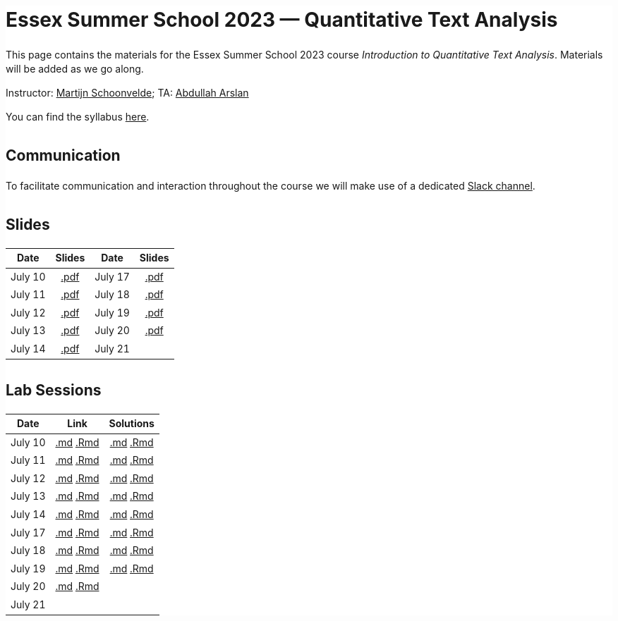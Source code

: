 # Essex Summer School 2023 — Quantitative Text Analysis

This page contains the materials for the Essex Summer School 2023 course *Introduction to Quantitative Text Analysis*. Materials will be added as we go along.

Instructor: [Martijn Schoonvelde](http://mschoonvelde.com); TA: [Abdullah Arslan](mailto:abdullah.arslan10068@gmail.com)

You can find the syllabus [here](Syllabus_QTA.pdf).

## Communication

To facilitate communication and interaction throughout the course we will make use of a dedicated [Slack channel](https://essqta23.slack.com).

## Slides

| Date        | Slides           |  Date        | Slides           |
| ------------- |:-------------:| ------------- |:-------------:|
| July  10   | [.pdf]( Slides/Slides_QTA_1.pdf )| July  17   | [.pdf]( Slides/Slides_QTA_6.pdf) |
| July  11   | [.pdf](Slides/Slides_QTA_2.pdf )| July  18   | [.pdf](Slides/Slides_QTA_7.pdf) |
| July  12   | [.pdf](Slides/Slides_QTA_3.pdf ) | July  19   | [.pdf](Slides/Slides_QTA_8.pdf) |
| July  13   | [.pdf](Slides/Slides_QTA_4.pdf)| July  20   |[.pdf](Slides/Slides_QTA_9.pdf) |
| July  14   | [.pdf](Slides/Slides_QTA_5.pdf)| July  21   |  |


## Lab Sessions

| Date        | Link           | Solutions           |    
| ------------- |:-------------:|:-------------:|
| July  10   | [.md]( Lab_sessions/Day_1/Lab_Session_QTA_1.md ) [.Rmd]( Lab_sessions/Day_1/Lab_Session_QTA_1.Rmd ) | [.md](Lab_sessions/Day_1/Lab_Session_QTA_1_Answers.md) [.Rmd](Lab_sessions/Day_1/Lab_Session_QTA_1_Answers.Rmd) |
| July  11   | [.md](Lab_sessions/Day_2/Lab_Session_QTA_2.md ) [.Rmd](Lab_sessions/Day_2/Lab_Session_QTA_2.Rmd ) | [.md](Lab_sessions/Day_2/Lab_Session_QTA_2_Answers.md) [.Rmd](Lab_sessions/Day_2/Lab_Session_QTA_2_Answers.Rmd) |
| July  12   | [.md](Lab_sessions/Day_3/Lab_Session_QTA_3.md ) [.Rmd](Lab_sessions/Day_3/Lab_Session_QTA_3.Rmd ) | [.md](Lab_sessions/Day_3/Lab_Session_QTA_3_Answers.md) [.Rmd](Lab_sessions/Day_3/Lab_Session_QTA_3_Answers.Rmd) |
| July  13   | [.md](Lab_sessions/Day_4/Lab_Session_QTA_4.md ) [.Rmd](Lab_sessions/Day_4/Lab_Session_QTA_4.Rmd )|[.md](Lab_sessions/Day_4/Lab_Session_QTA_4_Answers.md ) [.Rmd](Lab_sessions/Day_4/Lab_Session_QTA_4_Answers.Rmd ) |
| July  14   | [.md](Lab_sessions/Day_5/Lab_Session_QTA_5.md) [.Rmd](Lab_sessions/Day_5/Lab_Session_QTA_5.Rmd)  |[.md](Lab_sessions/Day_5/Lab_Session_QTA_5_Answers.md ) [.Rmd](Lab_sessions/Day_5/Lab_Session_QTA_5_Answers.Rmd ) |
| July  17   | [.md](Lab_sessions/Day_6/Lab_Session_QTA_6.md) [.Rmd](Lab_sessions/Day_6/Lab_Session_QTA_6.Rmd)| [.md](Lab_sessions/Day_6/Lab_Session_QTA_6_Answers.md) [.Rmd](Lab_sessions/Day_6/Lab_Session_QTA_6_Answers.Rmd) |
| July  18   | [.md](Lab_sessions/Day_7/Lab_Session_QTA_7.md) [.Rmd](Lab_sessions/Day_7/Lab_Session_QTA_7.Rmd) | [.md](Lab_sessions/Day_7/Lab_Session_QTA_7_Answers.md) [.Rmd](Lab_sessions/Day_7/Lab_Session_QTA_7.Rmd) | [.Rmd](Lab_sessions/Day_7/Lab_Session_QTA_7_Answers.Rmd) |
| July  19   | [.md](Lab_sessions/Day_8/Lab_Session_QTA_8.md) [.Rmd](Lab_sessions/Day_8/Lab_Session_QTA_8.Rmd) | [.md](Lab_sessions/Day_8/Lab_Session_QTA_8_Answers.md) [.Rmd](Lab_sessions/Day_8/Lab_Session_QTA_8_Answers.Rmd)  |
| July  20   | [.md](Lab_sessions/Day_9/Lab_Session_QTA_9.md) [.Rmd](Lab_sessions/Day_9/Lab_Session_QTA_9.Rmd)  |  |
| July  21   | |  |
